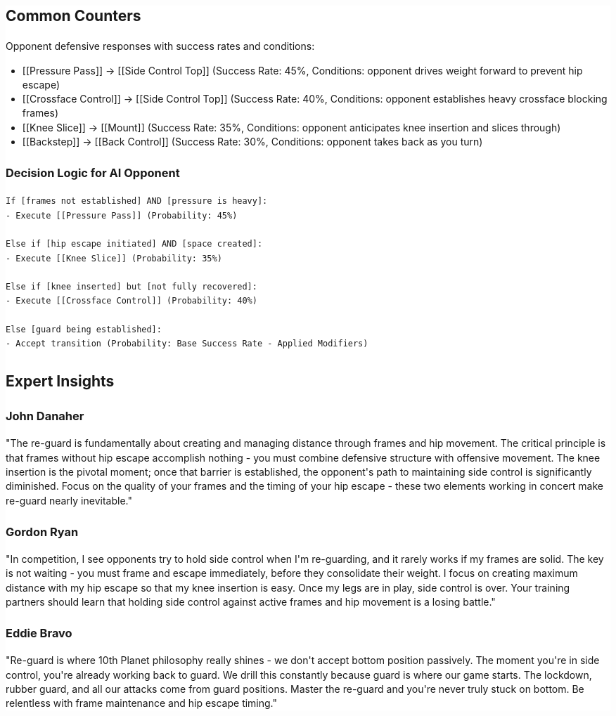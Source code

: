 ## Common Counters

Opponent defensive responses with success rates and conditions:

- [[Pressure Pass]] → [[Side Control Top]] (Success Rate: 45%, Conditions: opponent drives weight forward to prevent hip escape)
- [[Crossface Control]] → [[Side Control Top]] (Success Rate: 40%, Conditions: opponent establishes heavy crossface blocking frames)
- [[Knee Slice]] → [[Mount]] (Success Rate: 35%, Conditions: opponent anticipates knee insertion and slices through)
- [[Backstep]] → [[Back Control]] (Success Rate: 30%, Conditions: opponent takes back as you turn)

### Decision Logic for AI Opponent

```
If [frames not established] AND [pressure is heavy]:
- Execute [[Pressure Pass]] (Probability: 45%)

Else if [hip escape initiated] AND [space created]:
- Execute [[Knee Slice]] (Probability: 35%)

Else if [knee inserted] but [not fully recovered]:
- Execute [[Crossface Control]] (Probability: 40%)

Else [guard being established]:
- Accept transition (Probability: Base Success Rate - Applied Modifiers)
```

## Expert Insights

### John Danaher
"The re-guard is fundamentally about creating and managing distance through frames and hip movement. The critical principle is that frames without hip escape accomplish nothing - you must combine defensive structure with offensive movement. The knee insertion is the pivotal moment; once that barrier is established, the opponent's path to maintaining side control is significantly diminished. Focus on the quality of your frames and the timing of your hip escape - these two elements working in concert make re-guard nearly inevitable."

### Gordon Ryan
"In competition, I see opponents try to hold side control when I'm re-guarding, and it rarely works if my frames are solid. The key is not waiting - you must frame and escape immediately, before they consolidate their weight. I focus on creating maximum distance with my hip escape so that my knee insertion is easy. Once my legs are in play, side control is over. Your training partners should learn that holding side control against active frames and hip movement is a losing battle."

### Eddie Bravo
"Re-guard is where 10th Planet philosophy really shines - we don't accept bottom position passively. The moment you're in side control, you're already working back to guard. We drill this constantly because guard is where our game starts. The lockdown, rubber guard, and all our attacks come from guard positions. Master the re-guard and you're never truly stuck on bottom. Be relentless with frame maintenance and hip escape timing."

